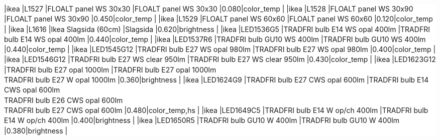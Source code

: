 |ikea           |L1527                            |FLOALT panel WS 30x30                                                                        |FLOALT panel WS 30x30                                                                                                                                                                                                                                                                                 |0.080|color_temp              |
|ikea           |L1528                            |FLOALT panel WS 30x90                                                                        |FLOALT panel WS 30x90                                                                                                                                                                                                                                                                                 |0.450|color_temp              |
|ikea           |L1529                            |FLOALT panel WS 60x60                                                                        |FLOALT panel WS 60x60                                                                                                                                                                                                                                                                                 |0.120|color_temp              |
|ikea           |L1616                            |Ikea Slagsida (60cm)                                                                         |Slagsida                                                                                                                                                                                                                                                                                              |0.620|brightness              |
|ikea           |LED1536G5                        |TRADFRI bulb E14 WS opal 400lm                                                               |TRADFRI bulb E14 WS opal 400lm                                                                                                                                                                                                                                                                        |0.440|color_temp              |
|ikea           |LED1537R6                        |TRADFRI bulb GU10 WS 400lm                                                                   |TRADFRI bulb GU10 WS 400lm                                                                                                                                                                                                                                                                            |0.440|color_temp              |
|ikea           |LED1545G12                       |TRADFRI bulb E27 WS opal 980lm                                                               |TRADFRI bulb E27 WS opal 980lm                                                                                                                                                                                                                                                                        |0.400|color_temp              |
|ikea           |LED1546G12                       |TRADFRI bulb E27 WS clear 950lm                                                              |TRADFRI bulb E27 WS clear 950lm                                                                                                                                                                                                                                                                       |0.430|color_temp              |
|ikea           |LED1623G12                       |TRADFRI bulb E27 opal 1000lm                                                                 |TRADFRI bulb E27 opal 1000lm<br />TRADFRI bulb E27 W opal 1000lm                                                                                                                                                                                                                                      |0.360|brightness              |
|ikea           |LED1624G9                        |TRADFRI bulb E27 CWS opal 600lm                                                              |TRADFRI bulb E14 CWS opal 600lm<br />TRADFRI bulb E26 CWS opal 600lm<br />TRADFRI bulb E27 CWS opal 600lm                                                                                                                                                                                             |0.480|color_temp,hs           |
|ikea           |LED1649C5                        |TRADFRI bulb E14 W op/ch 400lm                                                               |TRADFRI bulb E14 W op/ch 400lm                                                                                                                                                                                                                                                                        |0.400|brightness              |
|ikea           |LED1650R5                        |TRADFRI bulb GU10 W 400lm                                                                    |TRADFRI bulb GU10 W 400lm                                                                                                                                                                                                                                                                             |0.380|brightness              |
